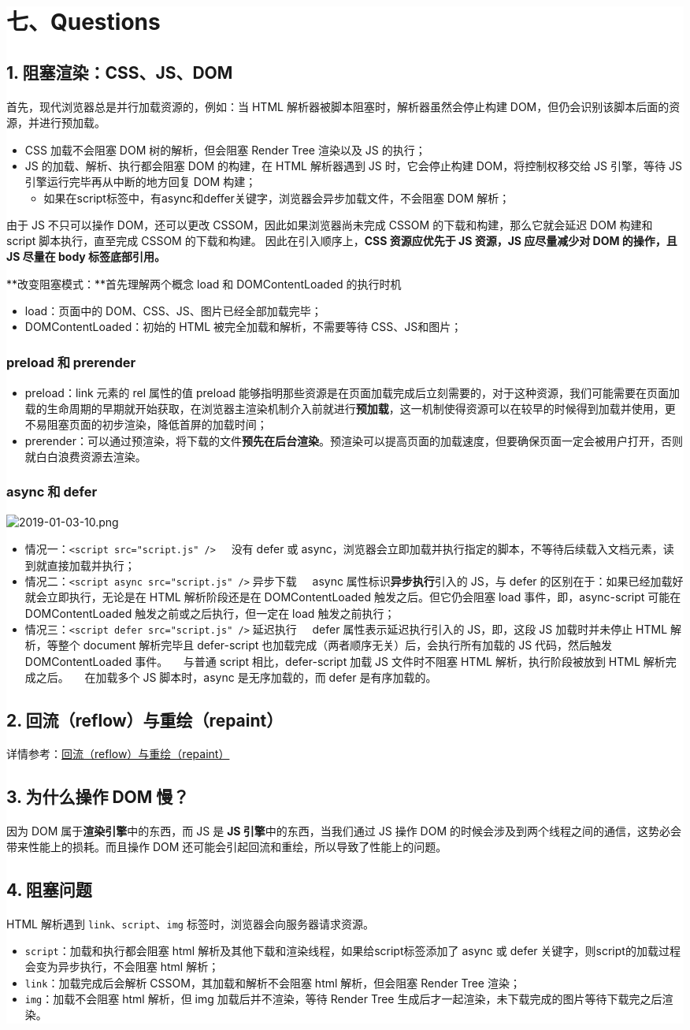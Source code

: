 # 七、Questions
## 1. 阻塞渲染：CSS、JS、DOM
首先，现代浏览器总是并行加载资源的，例如：当 HTML 解析器被脚本阻塞时，解析器虽然会停止构建 DOM，但仍会识别该脚本后面的资源，并进行预加载。

- CSS 加载不会阻塞 DOM 树的解析，但会阻塞 Render Tree 渲染以及 JS 的执行；
- JS 的加载、解析、执行都会阻塞 DOM 的构建，在 HTML 解析器遇到 JS 时，它会停止构建 DOM，将控制权移交给 JS 引擎，等待 JS 引擎运行完毕再从中断的地方回复 DOM 构建；
   - 如果在script标签中，有async和deffer关键字，浏览器会异步加载文件，不会阻塞 DOM 解析；

由于 JS 不只可以操作 DOM，还可以更改 CSSOM，因此如果浏览器尚未完成 CSSOM 的下载和构建，那么它就会延迟 DOM 构建和 script 脚本执行，直至完成 CSSOM 的下载和构建。
因此在引入顺序上，**CSS 资源应优先于 JS 资源，JS 应尽量减少对 DOM 的操作，且 JS 尽量在 body 标签底部引用。**

**改变阻塞模式：**首先理解两个概念 load 和 DOMContentLoaded 的执行时机

   - load：页面中的 DOM、CSS、JS、图片已经全部加载完毕；
   - DOMContentLoaded：初始的 HTML 被完全加载和解析，不需要等待 CSS、JS和图片；
### preload 和 prerender

- preload：link 元素的 rel 属性的值 preload 能够指明那些资源是在页面加载完成后立刻需要的，对于这种资源，我们可能需要在页面加载的生命周期的早期就开始获取，在浏览器主渲染机制介入前就进行**预加载**，这一机制使得资源可以在较早的时候得到加载并使用，更不易阻塞页面的初步渲染，降低首屏的加载时间；
- prerender：可以通过预渲染，将下载的文件**预先在后台渲染**。预渲染可以提高页面的加载速度，但要确保页面一定会被用户打开，否则就白白浪费资源去渲染。

### async 和 defer
![2019-01-03-10.png](https://cdn.nlark.com/yuque/0/2020/png/1280302/1595694778829-7770c4a0-cde2-48a9-bf4b-aa53de3869b5.png#height=112&id=L4ZJw&originHeight=112&originWidth=689&originalType=binary&ratio=1&size=16895&status=done&style=none&width=689)

- 情况一：`<script src="script.js" />`
    没有 defer 或 async，浏览器会立即加载并执行指定的脚本，不等待后续载入文档元素，读到就直接加载并执行；
- 情况二：`<script async src="script.js" />` 异步下载
    async 属性标识**异步执行**引入的 JS，与 defer 的区别在于：如果已经加载好就会立即执行，无论是在 HTML 解析阶段还是在 DOMContentLoaded 触发之后。但它仍会阻塞 load 事件，即，async-script 可能在 DOMContentLoaded 触发之前或之后执行，但一定在 load 触发之前执行；
- 情况三：`<script defer src="script.js" />` 延迟执行
    defer 属性表示延迟执行引入的 JS，即，这段 JS 加载时并未停止 HTML 解析，等整个 document 解析完毕且 defer-script 也加载完成（两者顺序无关）后，会执行所有加载的 JS 代码，然后触发 DOMContentLoaded 事件。
    与普通 script 相比，defer-script 加载 JS 文件时不阻塞 HTML 解析，执行阶段被放到 HTML 解析完成之后。
    在加载多个 JS 脚本时，async 是无序加载的，而 defer 是有序加载的。

## 2. 回流（reflow）与重绘（repaint）
详情参考：[回流（reflow）与重绘（repaint）](https://www.yuque.com/charon-hkx1k/eqr6ym/tr37xn)

## 3. 为什么操作 DOM 慢？
因为 DOM 属于**渲染引擎**中的东西，而 JS 是 **JS 引擎**中的东西，当我们通过 JS 操作 DOM 的时候会涉及到两个线程之间的通信，这势必会带来性能上的损耗。而且操作 DOM 还可能会引起回流和重绘，所以导致了性能上的问题。

## 4. 阻塞问题
HTML 解析遇到 `link`、`script`、`img` 标签时，浏览器会向服务器请求资源。

- `script`：加载和执行都会阻塞 html 解析及其他下载和渲染线程，如果给script标签添加了 async 或 defer 关键字，则script的加载过程会变为异步执行，不会阻塞 html 解析；
- `link`：加载完成后会解析 CSSOM，其加载和解析不会阻塞 html 解析，但会阻塞 Render Tree 渲染；
- `img`：加载不会阻塞 html 解析，但 img 加载后并不渲染，等待 Render Tree 生成后才一起渲染，未下载完成的图片等待下载完之后渲染。
